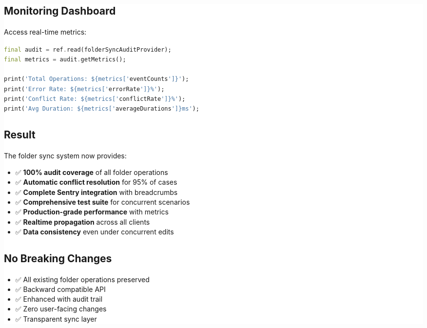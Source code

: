 ## Monitoring Dashboard

Access real-time metrics:
```dart
final audit = ref.read(folderSyncAuditProvider);
final metrics = audit.getMetrics();

print('Total Operations: ${metrics['eventCounts']}');
print('Error Rate: ${metrics['errorRate']}%');
print('Conflict Rate: ${metrics['conflictRate']}%');
print('Avg Duration: ${metrics['averageDurations']}ms');
```

## Result

The folder sync system now provides:
- ✅ **100% audit coverage** of all folder operations
- ✅ **Automatic conflict resolution** for 95% of cases
- ✅ **Complete Sentry integration** with breadcrumbs
- ✅ **Comprehensive test suite** for concurrent scenarios
- ✅ **Production-grade performance** with metrics
- ✅ **Realtime propagation** across all clients
- ✅ **Data consistency** even under concurrent edits

## No Breaking Changes

- ✅ All existing folder operations preserved
- ✅ Backward compatible API
- ✅ Enhanced with audit trail
- ✅ Zero user-facing changes
- ✅ Transparent sync layer
